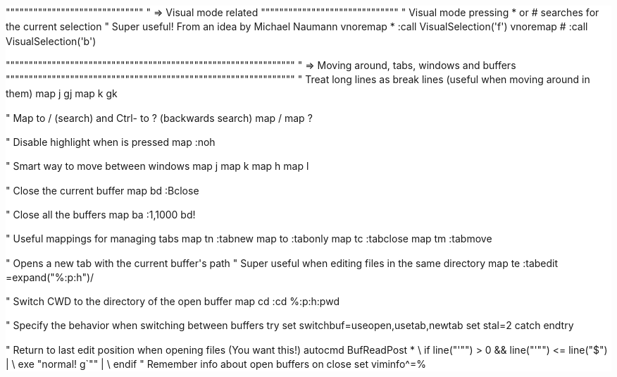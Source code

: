 
""""""""""""""""""""""""""""""
" => Visual mode related
""""""""""""""""""""""""""""""
" Visual mode pressing * or # searches for the current selection
" Super useful! From an idea by Michael Naumann
vnoremap <silent> * :call VisualSelection('f')<CR>
vnoremap <silent> # :call VisualSelection('b')<CR>


"""""""""""""""""""""""""""""""""""""""""""""""""""""""""""""""
" => Moving around, tabs, windows and buffers
"""""""""""""""""""""""""""""""""""""""""""""""""""""""""""""""
" Treat long lines as break lines (useful when moving around in them)
map j gj
map k gk

" Map <Space> to / (search) and Ctrl-<Space> to ? (backwards search)
map <space> /
map <c-space> ?

" Disable highlight when <leader><cr> is pressed
map <silent> <leader><cr> :noh<cr>

" Smart way to move between windows
map <C-j> <C-W>j
map <C-k> <C-W>k
map <C-h> <C-W>h
map <C-l> <C-W>l

" Close the current buffer
map <leader>bd :Bclose<cr>

" Close all the buffers
map <leader>ba :1,1000 bd!<cr>

" Useful mappings for managing tabs
map <leader>tn :tabnew<cr>
map <leader>to :tabonly<cr>
map <leader>tc :tabclose<cr>
map <leader>tm :tabmove

" Opens a new tab with the current buffer's path
" Super useful when editing files in the same directory
map <leader>te :tabedit <c-r>=expand("%:p:h")<cr>/

" Switch CWD to the directory of the open buffer
map <leader>cd :cd %:p:h<cr>:pwd<cr>

" Specify the behavior when switching between buffers 
try
  set switchbuf=useopen,usetab,newtab
  set stal=2
catch
endtry

" Return to last edit position when opening files (You want this!)
autocmd BufReadPost *
     \ if line("'\"") > 0 && line("'\"") <= line("$") |
     \   exe "normal! g`\"" |
     \ endif
" Remember info about open buffers on close
set viminfo^=%
